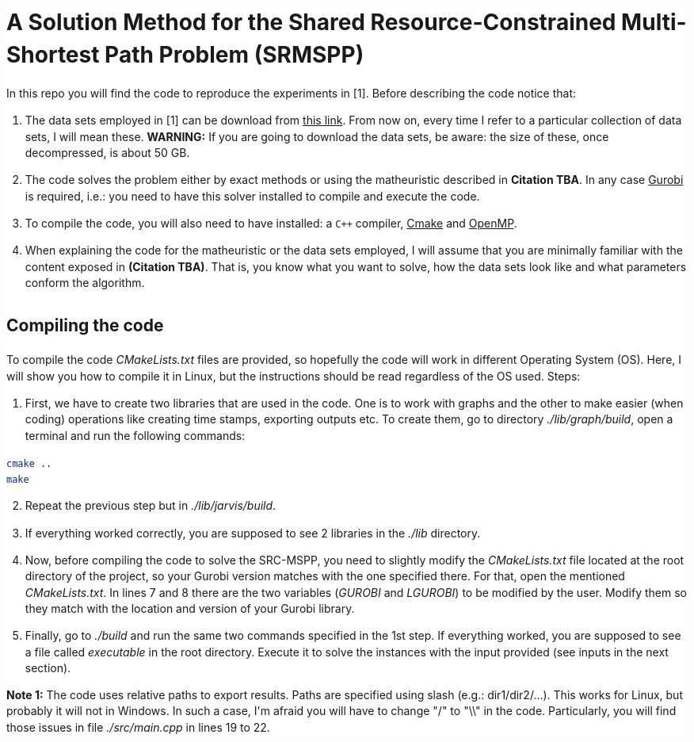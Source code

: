 # A Solution Method for the Shared Resource-Constrained Multi-Shortest Path Problem (SRMSPP)

In this repo you will find the code to reproduce the experiments in [1]. Before describing the code notice that:

1. The data sets employed in [1] can be download from [this link](https://mega.nz/file/HFdWRaSC#75TxZWam7IW1FkvNApv5JXu89kbdNjAX6uvUXYVSL50). From now on, every time I refer to a particular collection of data sets, I will mean these. **WARNING:** If you are going to download the data sets, be aware: the size of these, once decompressed, is about 50 GB.

2. The code solves the problem either by exact methods or using the matheuristic described in **Citation TBA**. In any case [Gurobi](https://www.gurobi.com/) is required, i.e.: you need to have this solver installed to compile and execute the code.

3. To compile the code, you will also need to have installed: a `C++` compiler, [Cmake](https://cmake.org/) and [OpenMP](https://www.openmp.org/).

4. When explaining the code for the matheuristic or the data sets employed, I will assume that you are minimally familiar with the content exposed in **(Citation TBA)**. That is, you know what you want to solve, how the data sets look like and what parameters conform the algorithm.


## Compiling the code

To compile the code *CMakeLists.txt* files are provided, so hopefully the code will work in different Operating System (OS). Here, I will show you how to compile it in Linux, but the instructions should be read regardless of the OS used. Steps:

1. First, we have to create two libraries that are used in the code. One is to work with graphs and the other to make easier (when coding) operations like creating time stamps, exporting outputs etc. To create them, go to directory *./lib/graph/build*, open a terminal and run the following commands:

```bash
cmake ..
make
```

2. Repeat the previous step but in *./lib/jarvis/build*.

3. If everything worked correctly, you are supposed to see 2 libraries in the *./lib* directory.

4. Now, before compiling the code to solve the SRC-MSPP, you need to slightly modify the *CMakeLists.txt*  file located at the root directory of the project, so your Gurobi version matches with the one specified there. For that, open the mentioned *CMakeLists.txt*. In lines 7 and 8 there are the two variables (*GUROBI* and *LGUROBI*) to be modified by the user. Modify them so they match with the location and version of your Gurobi library.

5. Finally, go to *./build* and run the same two commands specified in the 1st step. If everything worked, you are supposed to see a file called *executable* in the root directory. Execute it to solve the instances with the input provided (see inputs in the next section).

**Note 1:** The code uses relative paths to export results. Paths are specified using slash (e.g.: dir1/dir2/...). This works for Linux, but probably it will not in Windows. In such a case, I'm afraid you will have to change "/" to "\\\\" in the code. Particularly, you will find those issues in file *./src/main.cpp* in lines 19 to 22.
